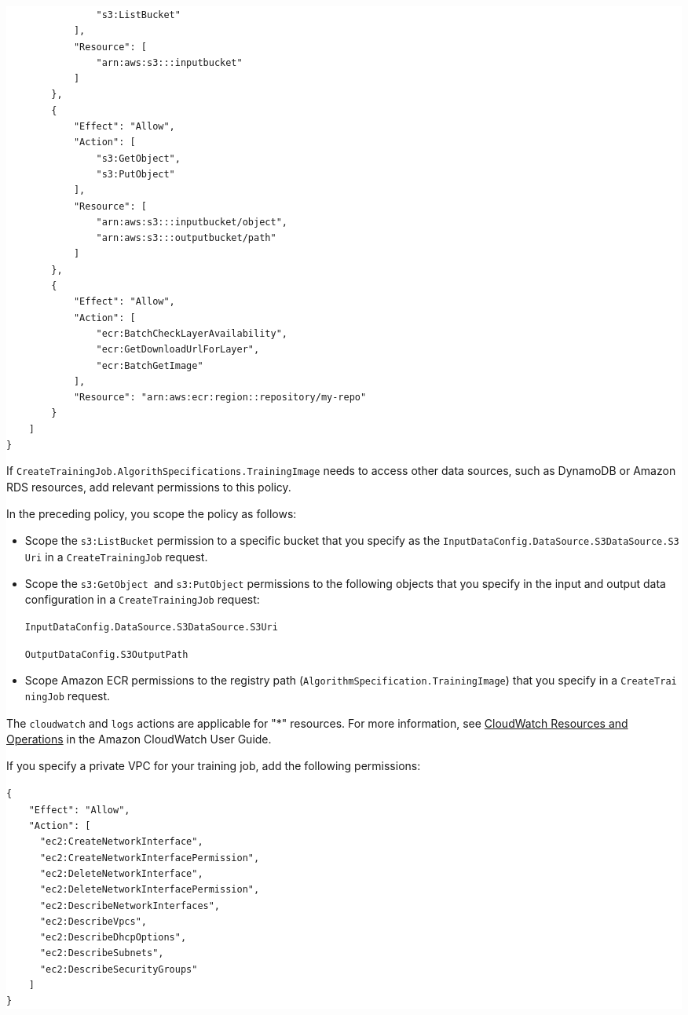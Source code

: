 ```
                "s3:ListBucket"
            ],
            "Resource": [
                "arn:aws:s3:::inputbucket"
            ]
        },
        {
            "Effect": "Allow",
            "Action": [
                "s3:GetObject",
                "s3:PutObject"
            ],
            "Resource": [
                "arn:aws:s3:::inputbucket/object",
                "arn:aws:s3:::outputbucket/path"
            ]
        },
        {
            "Effect": "Allow",
            "Action": [
                "ecr:BatchCheckLayerAvailability",
                "ecr:GetDownloadUrlForLayer",
                "ecr:BatchGetImage"
            ],
            "Resource": "arn:aws:ecr:region::repository/my-repo"
        }
    ]
}
```

If `CreateTrainingJob.AlgorithSpecifications.TrainingImage` needs to access other data sources, such as DynamoDB or Amazon RDS resources, add relevant permissions to this policy\.

In the preceding policy, you scope the policy as follows:
+ Scope the `s3:ListBucket` permission to a specific bucket that you specify as the `InputDataConfig.DataSource.S3DataSource.S3Uri` in a `CreateTrainingJob` request\.
+ Scope the `s3:GetObject `and `s3:PutObject` permissions to the following objects that you specify in the input and output data configuration in a `CreateTrainingJob` request:

  `InputDataConfig.DataSource.S3DataSource.S3Uri`

  `OutputDataConfig.S3OutputPath`
+ Scope Amazon ECR permissions to the registry path \(`AlgorithmSpecification.TrainingImage`\) that you specify in a `CreateTrainingJob` request\.

The `cloudwatch` and `logs` actions are applicable for "\*" resources\. For more information, see [CloudWatch Resources and Operations](http://docs.aws.amazon.com/AmazonCloudWatch/latest/monitoring/iam-access-control-overview-cw.html#CloudWatch_ARN_Format) in the Amazon CloudWatch User Guide\.

If you specify a private VPC for your training job, add the following permissions:

```
{
    "Effect": "Allow",
    "Action": [
      "ec2:CreateNetworkInterface",
      "ec2:CreateNetworkInterfacePermission",
      "ec2:DeleteNetworkInterface",
      "ec2:DeleteNetworkInterfacePermission",
      "ec2:DescribeNetworkInterfaces",
      "ec2:DescribeVpcs",
      "ec2:DescribeDhcpOptions",
      "ec2:DescribeSubnets",
      "ec2:DescribeSecurityGroups"
    ]
}
```